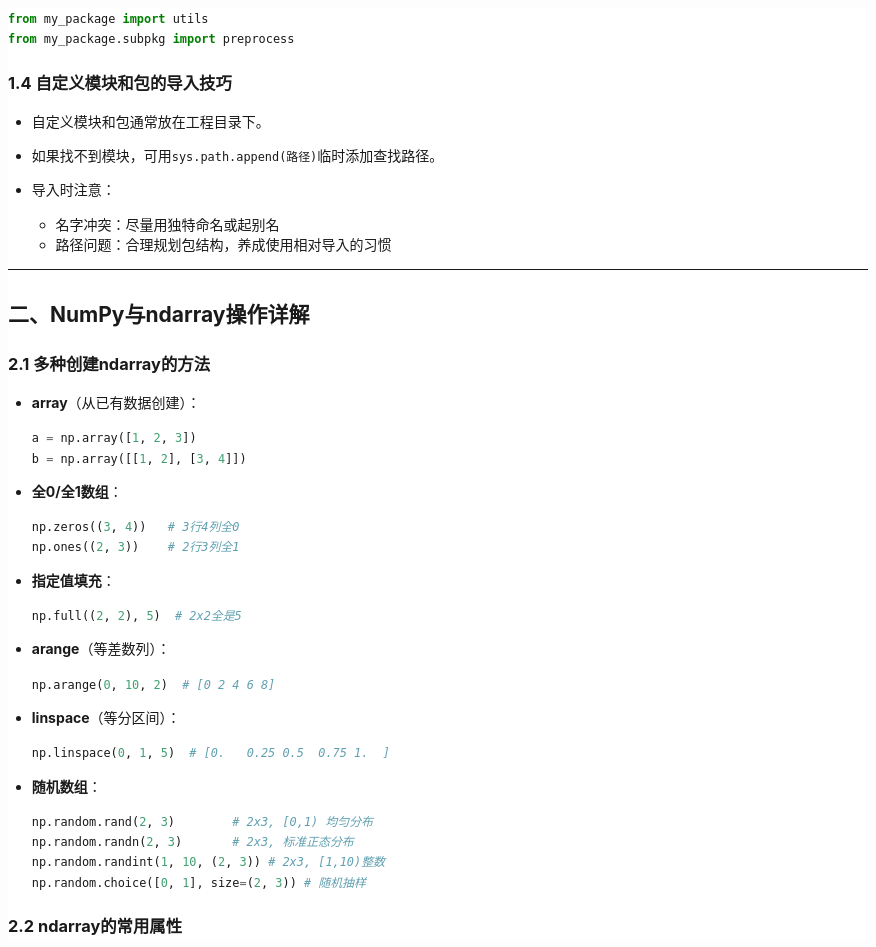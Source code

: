   ```python
  from my_package import utils
  from my_package.subpkg import preprocess
  ```

### 1.4 自定义模块和包的导入技巧

* 自定义模块和包通常放在工程目录下。
* 如果找不到模块，可用`sys.path.append(路径)`临时添加查找路径。
* 导入时注意：

  * 名字冲突：尽量用独特命名或起别名
  * 路径问题：合理规划包结构，养成使用相对导入的习惯

---

## 二、NumPy与ndarray操作详解

### 2.1 多种创建ndarray的方法

* **array**（从已有数据创建）：

  ```python
  a = np.array([1, 2, 3])
  b = np.array([[1, 2], [3, 4]])
  ```
* **全0/全1数组**：

  ```python
  np.zeros((3, 4))   # 3行4列全0
  np.ones((2, 3))    # 2行3列全1
  ```
* **指定值填充**：

  ```python
  np.full((2, 2), 5)  # 2x2全是5
  ```
* **arange**（等差数列）：

  ```python
  np.arange(0, 10, 2)  # [0 2 4 6 8]
  ```
* **linspace**（等分区间）：

  ```python
  np.linspace(0, 1, 5)  # [0.   0.25 0.5  0.75 1.  ]
  ```
* **随机数组**：

  ```python
  np.random.rand(2, 3)        # 2x3, [0,1) 均匀分布
  np.random.randn(2, 3)       # 2x3, 标准正态分布
  np.random.randint(1, 10, (2, 3)) # 2x3, [1,10)整数
  np.random.choice([0, 1], size=(2, 3)) # 随机抽样
  ```

### 2.2 ndarray的常用属性
